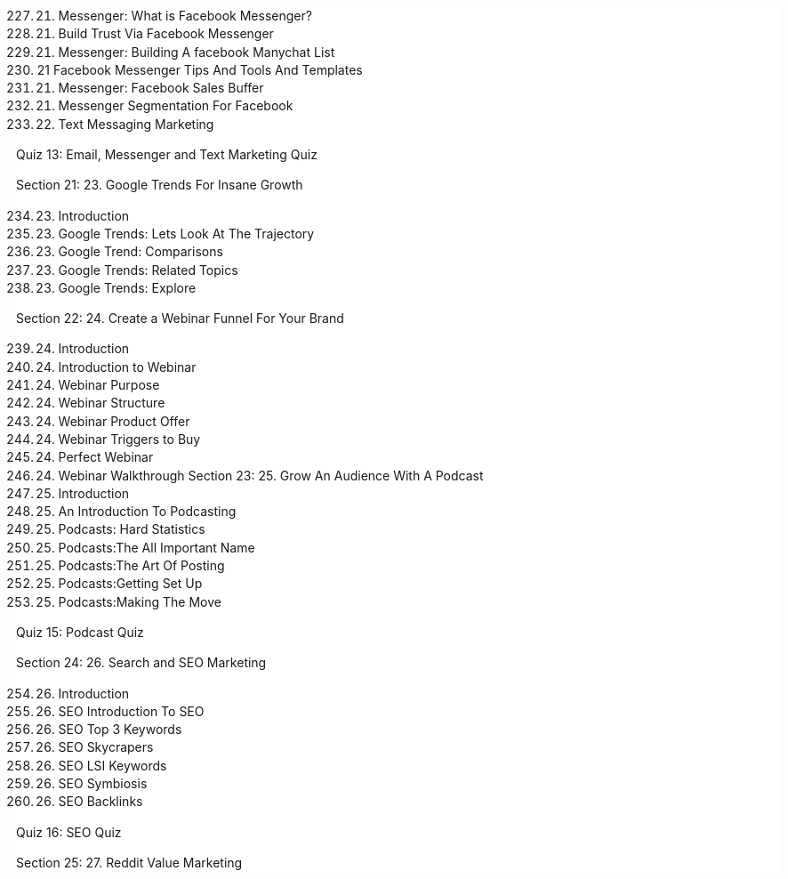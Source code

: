 227. 21. Messenger: What is Facebook Messenger?
228. 21. Build Trust Via Facebook Messenger
229. 21. Messenger: Building A facebook Manychat List
230. 21 Facebook Messenger Tips And Tools And Templates
231. 21. Messenger: Facebook Sales Buffer
232. 21. Messenger Segmentation For Facebook
233. 22. Text Messaging Marketing

Quiz 13: Email, Messenger and Text Marketing Quiz

Section 21: 23. Google Trends For Insane Growth

234. 23. Introduction
235. 23. Google Trends: Lets Look At The Trajectory
236. 23. Google Trend: Comparisons
237. 23. Google Trends: Related Topics
238. 23. Google Trends: Explore


Section 22: 24. Create a Webinar Funnel For Your Brand

239. 24. Introduction
240. 24. Introduction to Webinar
241. 24. Webinar Purpose
242. 24. Webinar Structure
243. 24. Webinar Product Offer
244. 24. Webinar Triggers to Buy
245. 24. Perfect Webinar


246. 24. Webinar Walkthrough
Section 23: 25. Grow An Audience With A Podcast


247. 25. Introduction
248. 25. An Introduction To Podcasting
249. 25. Podcasts: Hard Statistics
250. 25. Podcasts:The All Important Name

251. 25. Podcasts:The Art Of Posting
252. 25. Podcasts:Getting Set Up
253. 25. Podcasts:Making The Move

Quiz 15: Podcast Quiz

Section 24: 26. Search and SEO Marketing

254. 26. Introduction
255. 26. SEO Introduction To SEO
256. 26. SEO Top 3 Keywords
257. 26. SEO Skycrapers
258. 26. SEO LSI Keywords
259. 26. SEO Symbiosis
260. 26. SEO Backlinks

Quiz 16: SEO Quiz


Section 25: 27. Reddit Value Marketing
